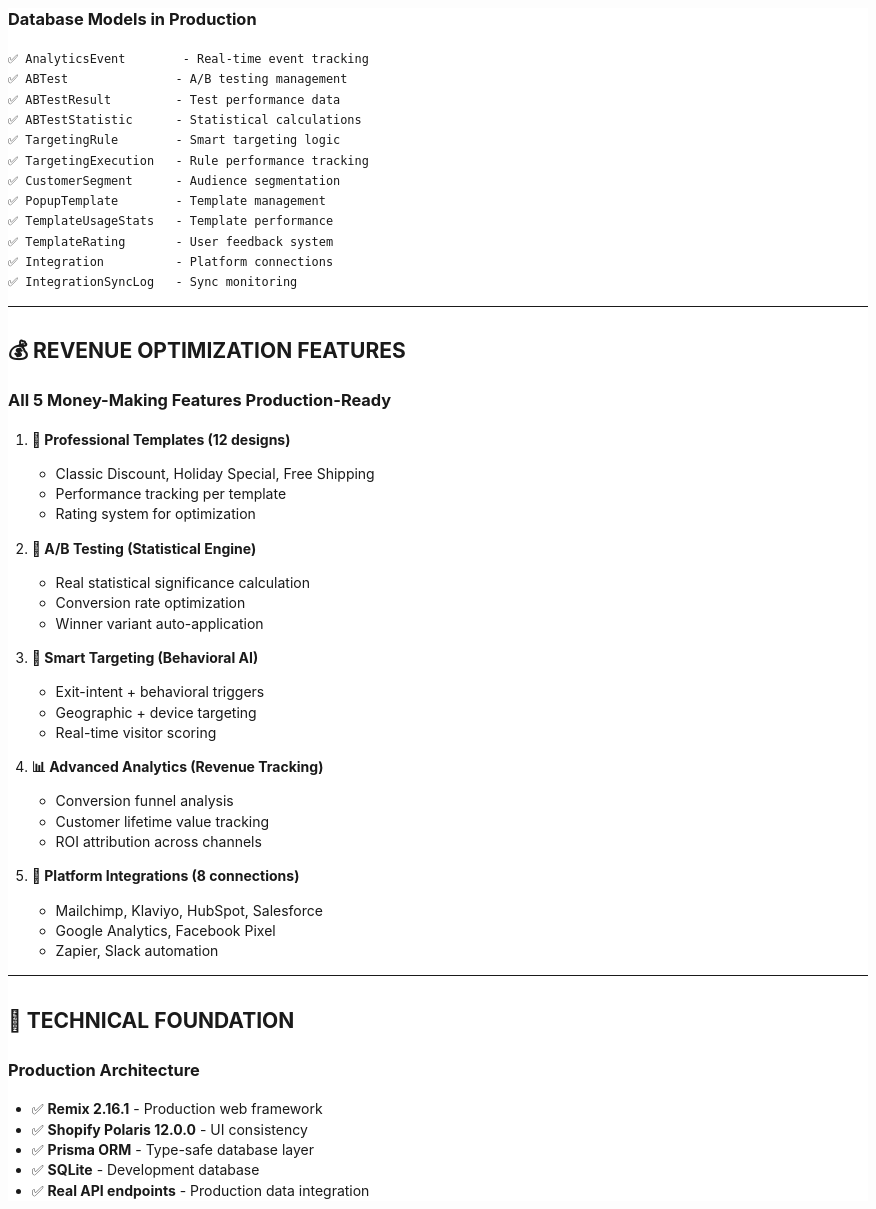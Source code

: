 ### **Database Models in Production**
```prisma
✅ AnalyticsEvent        - Real-time event tracking
✅ ABTest               - A/B testing management
✅ ABTestResult         - Test performance data
✅ ABTestStatistic      - Statistical calculations
✅ TargetingRule        - Smart targeting logic
✅ TargetingExecution   - Rule performance tracking
✅ CustomerSegment      - Audience segmentation
✅ PopupTemplate        - Template management
✅ TemplateUsageStats   - Template performance
✅ TemplateRating       - User feedback system
✅ Integration          - Platform connections
✅ IntegrationSyncLog   - Sync monitoring
```

---

## 💰 **REVENUE OPTIMIZATION FEATURES**

### **All 5 Money-Making Features Production-Ready**

1. **🎨 Professional Templates (12 designs)**
   - Classic Discount, Holiday Special, Free Shipping
   - Performance tracking per template
   - Rating system for optimization

2. **🧪 A/B Testing (Statistical Engine)**
   - Real statistical significance calculation
   - Conversion rate optimization
   - Winner variant auto-application

3. **🎯 Smart Targeting (Behavioral AI)**
   - Exit-intent + behavioral triggers
   - Geographic + device targeting
   - Real-time visitor scoring

4. **📊 Advanced Analytics (Revenue Tracking)**
   - Conversion funnel analysis
   - Customer lifetime value tracking
   - ROI attribution across channels

5. **🔗 Platform Integrations (8 connections)**
   - Mailchimp, Klaviyo, HubSpot, Salesforce
   - Google Analytics, Facebook Pixel
   - Zapier, Slack automation

---

## 🔧 **TECHNICAL FOUNDATION**

### **Production Architecture**
- ✅ **Remix 2.16.1** - Production web framework
- ✅ **Shopify Polaris 12.0.0** - UI consistency
- ✅ **Prisma ORM** - Type-safe database layer
- ✅ **SQLite** - Development database
- ✅ **Real API endpoints** - Production data integration

